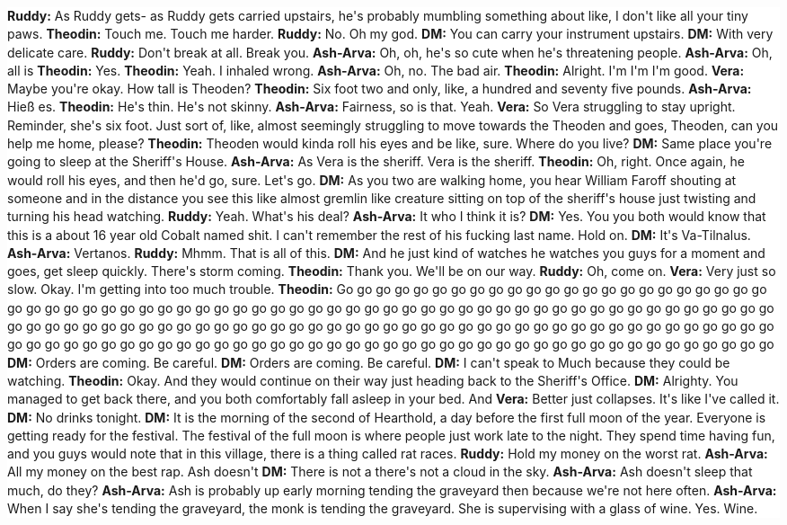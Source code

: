 **Ruddy:** As Ruddy gets- as Ruddy gets carried upstairs, he's probably mumbling something about like, I don't like all your tiny paws.
**Theodin:** Touch me. Touch me harder.
**Ruddy:** No. Oh my god.
**DM:** You can carry your instrument upstairs.
**DM:** With very delicate care.
**Ruddy:** Don't break at all. Break you.
**Ash-Arva:** Oh, oh, he's so cute when he's threatening people.
**Ash-Arva:** Oh, all is
**Theodin:** Yes.
**Theodin:** Yeah. I inhaled wrong.
**Ash-Arva:** Oh, no. The bad air.
**Theodin:** Alright. I'm I'm I'm good.
**Vera:** Maybe you're okay. How tall is Theoden?
**Theodin:** Six foot two and only, like, a hundred and seventy five pounds.
**Ash-Arva:** Hieß es.
**Theodin:** He's thin. He's not skinny.
**Ash-Arva:** Fairness, so is that. Yeah.
**Vera:** So Vera struggling to stay upright. Reminder, she's six foot. Just sort of, like, almost seemingly struggling to move towards the Theoden and goes, Theoden, can you help me home, please?
**Theodin:** Theoden would kinda roll his eyes and be like, sure. Where do you live?
**DM:** Same place you're going to sleep at the Sheriff's House.
**Ash-Arva:** As Vera is the sheriff. Vera is the sheriff.
**Theodin:** Oh, right. Once again, he would roll his eyes, and then he'd go, sure. Let's go.
**DM:** As you two are walking home, you hear William Faroff shouting at someone and in the distance you see this like almost gremlin like creature sitting on top of the sheriff's house just twisting and turning his head watching.
**Ruddy:** Yeah. What's his deal?
**Ash-Arva:** It who I think it is?
**DM:** Yes. You you both would know that this is a about 16 year old Cobalt named shit. I can't remember the rest of his fucking last name. Hold on.
**DM:** It's Va-Tilnalus.
**Ash-Arva:** Vertanos.
**Ruddy:** Mhmm. That is all of this.
**DM:** And he just kind of watches he watches you guys for a moment and goes, get sleep quickly. There's storm coming.
**Theodin:** Thank you. We'll be on our way.
**Ruddy:** Oh, come on.
**Vera:** Very just so slow. Okay. I'm getting into too much trouble.
**Theodin:** Go go go go go go go go go go go go go go go go go go go go go go go go go go go go go go go go go go go go go go go go go go go go go go go go go go go go go go go go go go go go go go go go go go go go go go go go go go go go go go go go go go go go go go go go go go go go go go go go go go go go go go go go go go go go go go go go go go go go go go go go go go go go go go go go go go go go go go go go go go go go go go go go go go
**DM:** Orders are coming. Be careful.
**DM:** Orders are coming. Be careful.
**DM:** I can't speak to Much because they could be watching.
**Theodin:** Okay. And they would continue on their way just heading back to the Sheriff's Office.
**DM:** Alrighty. You managed to get back there, and you both comfortably fall asleep in your bed. And
**Vera:** Better just collapses. It's like I've called it.
**DM:** No drinks tonight.
**DM:** It is the morning of the second of Hearthold, a day before the first full moon of the year. Everyone is getting ready for the festival. The festival of the full moon is where people just work late to the night. They spend time having fun, and you guys would note that in this village, there is a thing called rat races.
**Ruddy:** Hold my money on the worst rat.
**Ash-Arva:** All my money on the best rap. Ash doesn't
**DM:** There is not a there's not a cloud in the sky.
**Ash-Arva:** Ash doesn't sleep that much, do they?
**Ash-Arva:** Ash is probably up early morning tending the graveyard then because we're not here often.
**Ash-Arva:** When I say she's tending the graveyard, the monk is tending the graveyard. She is supervising with a glass of wine. Yes. Wine.